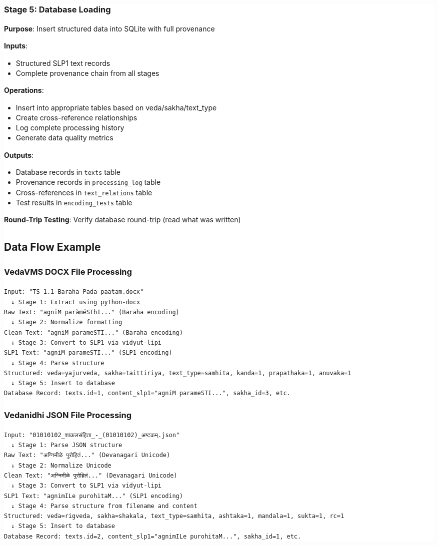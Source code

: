 ### Stage 5: Database Loading
**Purpose**: Insert structured data into SQLite with full provenance

**Inputs**:
- Structured SLP1 text records
- Complete provenance chain from all stages

**Operations**:
- Insert into appropriate tables based on veda/sakha/text_type
- Create cross-reference relationships
- Log complete processing history
- Generate data quality metrics

**Outputs**:
- Database records in `texts` table
- Provenance records in `processing_log` table
- Cross-references in `text_relations` table
- Test results in `encoding_tests` table

**Round-Trip Testing**: Verify database round-trip (read what was written)

## Data Flow Example

### VedaVMS DOCX File Processing
```
Input: "TS 1.1 Baraha Pada paatam.docx"
  ↓ Stage 1: Extract using python-docx
Raw Text: "agniM paràméSThI..." (Baraha encoding)
  ↓ Stage 2: Normalize formatting
Clean Text: "agniM parameSTI..." (Baraha encoding)
  ↓ Stage 3: Convert to SLP1 via vidyut-lipi
SLP1 Text: "agniM parameSTI..." (SLP1 encoding)
  ↓ Stage 4: Parse structure
Structured: veda=yajurveda, sakha=taittiriya, text_type=samhita, kanda=1, prapathaka=1, anuvaka=1
  ↓ Stage 5: Insert to database
Database Record: texts.id=1, content_slp1="agniM parameSTI...", sakha_id=3, etc.
```

### Vedanidhi JSON File Processing
```
Input: "01010102_शाकलसंहिता_-_(01010102)_अष्टकम्.json"
  ↓ Stage 1: Parse JSON structure
Raw Text: "अग्निमीळे पुरोहितं..." (Devanagari Unicode)
  ↓ Stage 2: Normalize Unicode
Clean Text: "अग्निमीळे पुरोहितं..." (Devanagari Unicode)  
  ↓ Stage 3: Convert to SLP1 via vidyut-lipi
SLP1 Text: "agnimILe purohitaM..." (SLP1 encoding)
  ↓ Stage 4: Parse structure from filename and content
Structured: veda=rigveda, sakha=shakala, text_type=samhita, ashtaka=1, mandala=1, sukta=1, rc=1
  ↓ Stage 5: Insert to database
Database Record: texts.id=2, content_slp1="agnimILe purohitaM...", sakha_id=1, etc.
```
